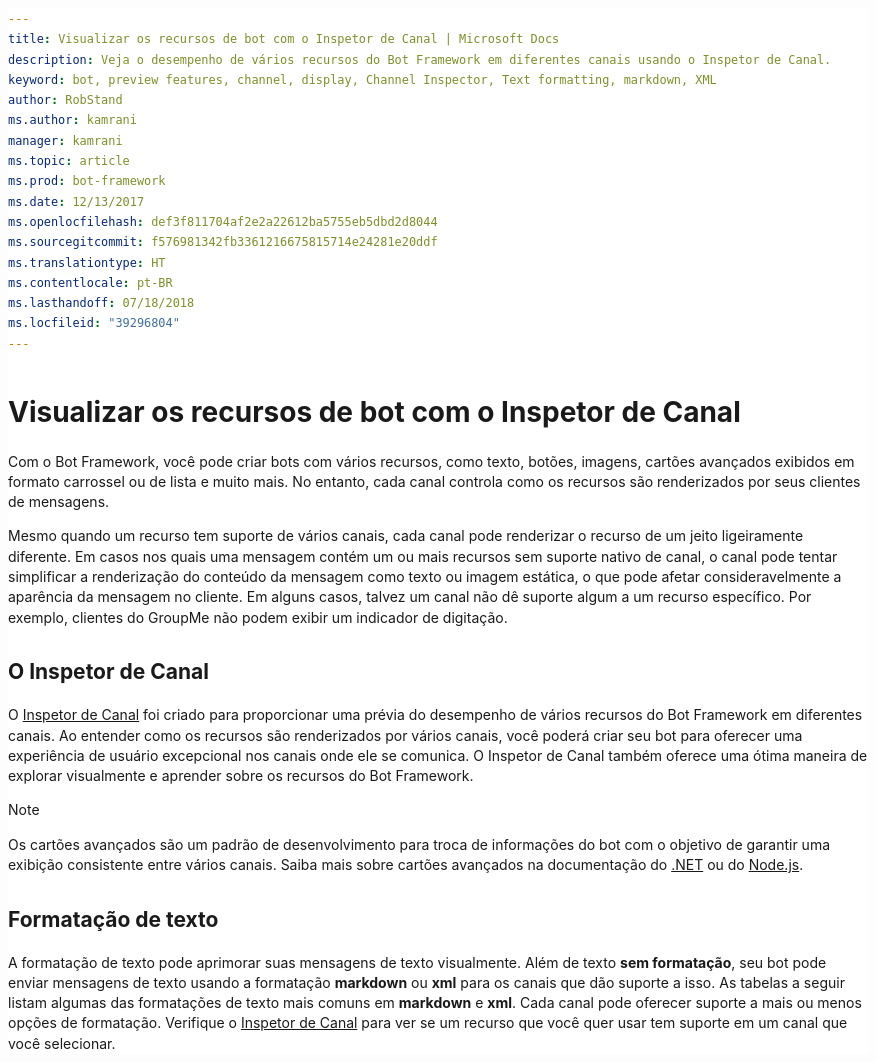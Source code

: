 ```yaml
---
title: Visualizar os recursos de bot com o Inspetor de Canal | Microsoft Docs
description: Veja o desempenho de vários recursos do Bot Framework em diferentes canais usando o Inspetor de Canal.
keyword: bot, preview features, channel, display, Channel Inspector, Text formatting, markdown, XML
author: RobStand
ms.author: kamrani
manager: kamrani
ms.topic: article
ms.prod: bot-framework
ms.date: 12/13/2017
ms.openlocfilehash: def3f811704af2e2a22612ba5755eb5dbd2d8044
ms.sourcegitcommit: f576981342fb3361216675815714e24281e20ddf
ms.translationtype: HT
ms.contentlocale: pt-BR
ms.lasthandoff: 07/18/2018
ms.locfileid: "39296804"
---
```

# <a name="preview-bot-features-with-the-channel-inspector"></a>Visualizar os recursos de bot com o Inspetor de Canal

Com o Bot Framework, você pode criar bots com vários recursos, como texto, botões, imagens, cartões avançados exibidos em formato carrossel ou de lista e muito mais. No entanto, cada canal controla como os recursos são renderizados por seus clientes de mensagens.

Mesmo quando um recurso tem suporte de vários canais, cada canal pode renderizar o recurso de um jeito ligeiramente diferente. Em casos nos quais uma mensagem contém um ou mais recursos sem suporte nativo de canal, o canal pode tentar simplificar a renderização do conteúdo da mensagem como texto ou imagem estática, o que pode afetar consideravelmente a aparência da mensagem no cliente. Em alguns casos, talvez um canal não dê suporte algum a um recurso específico. Por exemplo, clientes do GroupMe não podem exibir um indicador de digitação.

## <a name="the-channel-inspector"></a>O Inspetor de Canal

O [Inspetor de Canal][inspector] foi criado para proporcionar uma prévia do desempenho de vários recursos do Bot Framework em diferentes canais. Ao entender como os recursos são renderizados por vários canais, você poderá criar seu bot para oferecer uma experiência de usuário excepcional nos canais onde ele se comunica. O Inspetor de Canal também oferece uma ótima maneira de explorar visualmente e aprender sobre os recursos do Bot Framework.

> [!NOTE]
> Os cartões avançados são um padrão de desenvolvimento para troca de informações do bot com o objetivo de garantir uma exibição consistente entre vários canais. Saiba mais sobre cartões avançados na documentação do [.NET][netcard] ou do [Node.js][nodecard].

## <a name="text-formatting"></a>Formatação de texto

A formatação de texto pode aprimorar suas mensagens de texto visualmente. Além de texto **sem formatação**, seu bot pode enviar mensagens de texto usando a formatação **markdown** ou **xml** para os canais que dão suporte a isso. As tabelas a seguir listam algumas das formatações de texto mais comuns em **markdown** e **xml**. Cada canal pode oferecer suporte a mais ou menos opções de formatação. Verifique o [Inspetor de Canal][inspector] para ver se um recurso que você quer usar tem suporte em um canal que você selecionar.


[inspector]: https://docs.botframework.com/en-us/channel-inspector/channels/Skype/
[syntax]: https://daringfireball.net/projects/markdown/syntax
[netcard]: ~/dotnet/bot-builder-dotnet-add-rich-card-attachments.md
[nodecard]: ~/nodejs/bot-builder-nodejs-send-rich-cards.md
[netmedia]: ~/dotnet/bot-builder-dotnet-add-media-attachments.md
[nodemedia]: ~/nodejs/bot-builder-nodejs-send-receive-attachments.md
[netbutton]: ~/dotnet/bot-builder-dotnet-add-suggested-actions.md
[nodebutton]: ~/nodejs/bot-builder-nodejs-send-suggested-actions.md